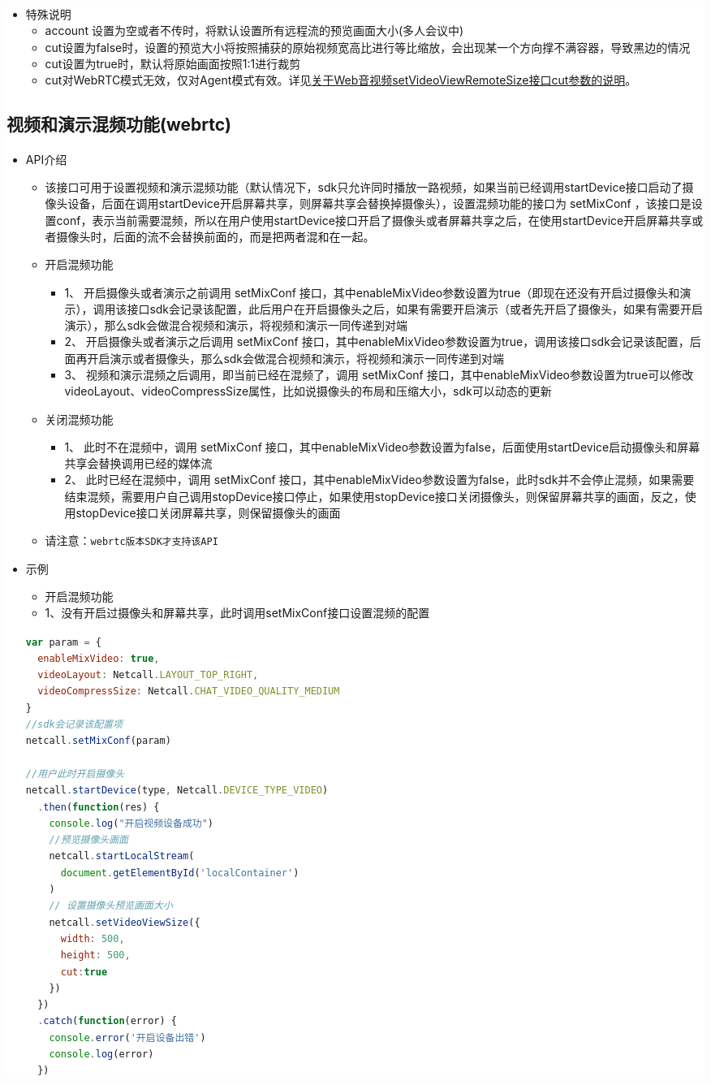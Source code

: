 - 特殊说明
  - account 设置为空或者不传时，将默认设置所有远程流的预览画面大小(多人会议中)
  - cut设置为false时，设置的预览大小将按照捕获的原始视频宽高比进行等比缩放，会出现某一个方向撑不满容器，导致黑边的情况
  - cut设置为true时，默认将原始画面按照1:1进行裁剪
  - cut对WebRTC模式无效，仅对Agent模式有效。详见[关于Web音视频setVideoViewRemoteSize接口cut参数的说明](https://faq.yunxin.163.com/#KB0293)。

## <span id="视频和演示混频功能(webrtc)">视频和演示混频功能(webrtc)</span>

- API介绍
  - 该接口可用于设置视频和演示混频功能（默认情况下，sdk只允许同时播放一路视频，如果当前已经调用startDevice接口启动了摄像头设备，后面在调用startDevice开启屏幕共享，则屏幕共享会替换掉摄像头），设置混频功能的接口为 setMixConf ，该接口是设置conf，表示当前需要混频，所以在用户使用startDevice接口开启了摄像头或者屏幕共享之后，在使用startDevice开启屏幕共享或者摄像头时，后面的流不会替换前面的，而是把两者混和在一起。

  - 开启混频功能
    - 1、 开启摄像头或者演示之前调用 setMixConf 接口，其中enableMixVideo参数设置为true（即现在还没有开启过摄像头和演示），调用该接口sdk会记录该配置，此后用户在开启摄像头之后，如果有需要开启演示（或者先开启了摄像头，如果有需要开启演示），那么sdk会做混合视频和演示，将视频和演示一同传递到对端
    - 2、 开启摄像头或者演示之后调用 setMixConf 接口，其中enableMixVideo参数设置为true，调用该接口sdk会记录该配置，后面再开启演示或者摄像头，那么sdk会做混合视频和演示，将视频和演示一同传递到对端
    - 3、 视频和演示混频之后调用，即当前已经在混频了，调用 setMixConf 接口，其中enableMixVideo参数设置为true可以修改videoLayout、videoCompressSize属性，比如说摄像头的布局和压缩大小，sdk可以动态的更新

  - 关闭混频功能
    - 1、 此时不在混频中，调用 setMixConf 接口，其中enableMixVideo参数设置为false，后面使用startDevice启动摄像头和屏幕共享会替换调用已经的媒体流
    - 2、 此时已经在混频中，调用 setMixConf 接口，其中enableMixVideo参数设置为false，此时sdk并不会停止混频，如果需要结束混频，需要用户自己调用stopDevice接口停止，如果使用stopDevice接口关闭摄像头，则保留屏幕共享的画面，反之，使用stopDevice接口关闭屏幕共享，则保留摄像头的画面

  - 请注意：`webrtc版本SDK才支持该API`

- 示例
  - 开启混频功能
   - 1、没有开启过摄像头和屏幕共享，此时调用setMixConf接口设置混频的配置

    ```js
    var param = {
      enableMixVideo: true,
      videoLayout: Netcall.LAYOUT_TOP_RIGHT,
      videoCompressSize: Netcall.CHAT_VIDEO_QUALITY_MEDIUM
    }
    //sdk会记录该配置项
    netcall.setMixConf(param)

    //用户此时开启摄像头
    netcall.startDevice(type, Netcall.DEVICE_TYPE_VIDEO)
      .then(function(res) {
        console.log("开启视频设备成功")
        //预览摄像头画面
        netcall.startLocalStream(
          document.getElementById('localContainer')
        )
        // 设置摄像头预览画面大小
        netcall.setVideoViewSize({
          width: 500,
          height: 500,
          cut:true
        })
      })
      .catch(function(error) {
        console.error('开启设备出错')
        console.log(error)
      })
